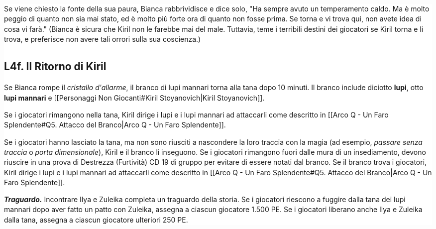 Se viene chiesto la fonte della sua paura, Bianca rabbrividisce e dice solo, "Ha sempre avuto un temperamento caldo. Ma è molto peggio di quanto non sia mai stato, ed è molto più forte ora di quanto non fosse prima. Se torna e vi trova qui, non avete idea di cosa vi farà." (Bianca è sicura che Kiril non le farebbe mai del male. Tuttavia, teme i terribili destini dei giocatori se Kiril torna e li trova, e preferisce non avere tali orrori sulla sua coscienza.)
## L4f. Il Ritorno di Kiril
Se Bianca rompe il _cristallo d'allarme_, il branco di lupi mannari torna alla tana dopo 10 minuti. Il branco include diciotto **lupi**, otto **lupi mannari** e [[Personaggi Non Giocanti#Kiril Stoyanovich|Kiril Stoyanovich]].

Se i giocatori rimangono nella tana, Kiril dirige i lupi e i lupi mannari ad attaccarli come descritto in [[Arco Q - Un Faro Splendente#Q5. Attacco del Branco|Arco Q - Un Faro Splendente]].

Se i giocatori hanno lasciato la tana, ma non sono riusciti a nascondere la loro traccia con la magia (ad esempio, *passare senza traccia* o *porta dimensionale*), Kiril e il branco li inseguono. Se i giocatori rimangono fuori dalle mura di un insediamento, devono riuscire in una prova di Destrezza (Furtività) CD 19 di gruppo per evitare di essere notati dal branco. Se il branco trova i giocatori, Kiril dirige i lupi e i lupi mannari ad attaccarli come descritto in [[Arco Q - Un Faro Splendente#Q5. Attacco del Branco|Arco Q - Un Faro Splendente]].

***Traguardo.*** Incontrare Ilya e Zuleika completa un traguardo della storia. Se i giocatori riescono a fuggire dalla tana dei lupi mannari dopo aver fatto un patto con Zuleika, assegna a ciascun giocatore 1.500 PE. Se i giocatori liberano anche Ilya e Zuleika dalla tana, assegna a ciascun giocatore ulteriori 250 PE.